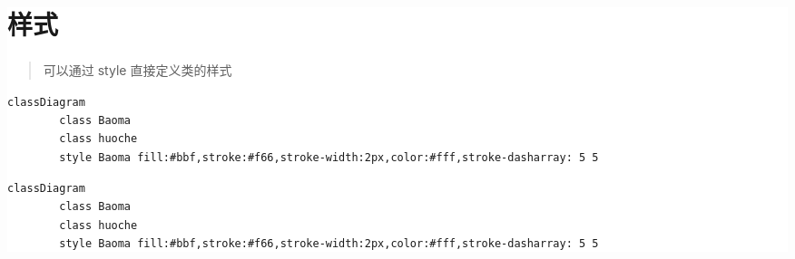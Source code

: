 # 样式

> 可以通过 style 直接定义类的样式

```text
classDiagram
		class Baoma
		class huoche
		style Baoma fill:#bbf,stroke:#f66,stroke-width:2px,color:#fff,stroke-dasharray: 5 5
```



```mermaid
classDiagram
		class Baoma
		class huoche
		style Baoma fill:#bbf,stroke:#f66,stroke-width:2px,color:#fff,stroke-dasharray: 5 5
```

